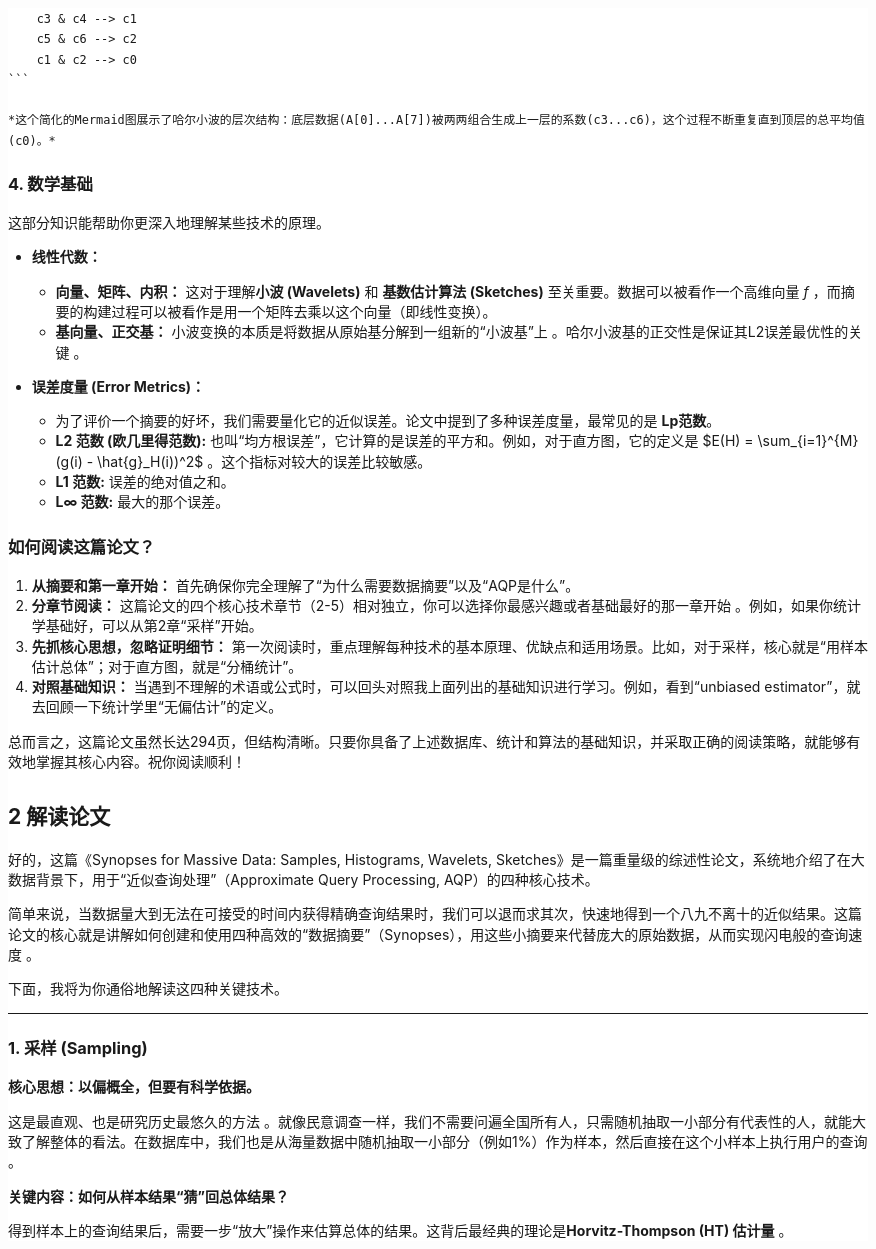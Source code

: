         c3 & c4 --> c1
        c5 & c6 --> c2
        c1 & c2 --> c0
    ```

    *这个简化的Mermaid图展示了哈尔小波的层次结构：底层数据(A[0]...A[7])被两两组合生成上一层的系数(c3...c6)，这个过程不断重复直到顶层的总平均值(c0)。*

### 4\. 数学基础

这部分知识能帮助你更深入地理解某些技术的原理。

  * **线性代数：**

      * **向量、矩阵、内积：** 这对于理解**小波 (Wavelets)** 和 **基数估计算法 (Sketches)** 至关重要。数据可以被看作一个高维向量 $f$ ，而摘要的构建过程可以被看作是用一个矩阵去乘以这个向量（即线性变换）。
      * **基向量、正交基：** 小波变换的本质是将数据从原始基分解到一组新的“小波基”上 。哈尔小波基的正交性是保证其L2误差最优性的关键 。

  * **误差度量 (Error Metrics)：**

      * 为了评价一个摘要的好坏，我们需要量化它的近似误差。论文中提到了多种误差度量，最常见的是 **Lp范数**。
      * **L2 范数 (欧几里得范数):** 也叫“均方根误差”，它计算的是误差的平方和。例如，对于直方图，它的定义是 $E(H) = \sum_{i=1}^{M}(g(i) - \hat{g}_H(i))^2$ 。这个指标对较大的误差比较敏感。
      * **L1 范数:** 误差的绝对值之和。
      * **L∞ 范数:** 最大的那个误差。

### 如何阅读这篇论文？

1.  **从摘要和第一章开始：** 首先确保你完全理解了“为什么需要数据摘要”以及“AQP是什么”。
2.  **分章节阅读：** 这篇论文的四个核心技术章节（2-5）相对独立，你可以选择你最感兴趣或者基础最好的那一章开始 。例如，如果你统计学基础好，可以从第2章“采样”开始。
3.  **先抓核心思想，忽略证明细节：** 第一次阅读时，重点理解每种技术的基本原理、优缺点和适用场景。比如，对于采样，核心就是“用样本估计总体”；对于直方图，就是“分桶统计”。
4.  **对照基础知识：** 当遇到不理解的术语或公式时，可以回头对照我上面列出的基础知识进行学习。例如，看到“unbiased estimator”，就去回顾一下统计学里“无偏估计”的定义。

总而言之，这篇论文虽然长达294页，但结构清晰。只要你具备了上述数据库、统计和算法的基础知识，并采取正确的阅读策略，就能够有效地掌握其核心内容。祝你阅读顺利！
  
## 2 解读论文 
  
好的，这篇《Synopses for Massive Data: Samples, Histograms, Wavelets, Sketches》是一篇重量级的综述性论文，系统地介绍了在大数据背景下，用于“近似查询处理”（Approximate Query Processing, AQP）的四种核心技术。

简单来说，当数据量大到无法在可接受的时间内获得精确查询结果时，我们可以退而求其次，快速地得到一个八九不离十的近似结果。这篇论文的核心就是讲解如何创建和使用四种高效的“数据摘要”（Synopses），用这些小摘要来代替庞大的原始数据，从而实现闪电般的查询速度 。

下面，我将为你通俗地解读这四种关键技术。

-----

### 1\. 采样 (Sampling)

**核心思想：以偏概全，但要有科学依据。**

这是最直观、也是研究历史最悠久的方法 。就像民意调查一样，我们不需要问遍全国所有人，只需随机抽取一小部分有代表性的人，就能大致了解整体的看法。在数据库中，我们也是从海量数据中随机抽取一小部分（例如1%）作为样本，然后直接在这个小样本上执行用户的查询 。

**关键内容：如何从样本结果“猜”回总体结果？**

得到样本上的查询结果后，需要一步“放大”操作来估算总体的结果。这背后最经典的理论是**Horvitz-Thompson (HT) 估计量** 。
